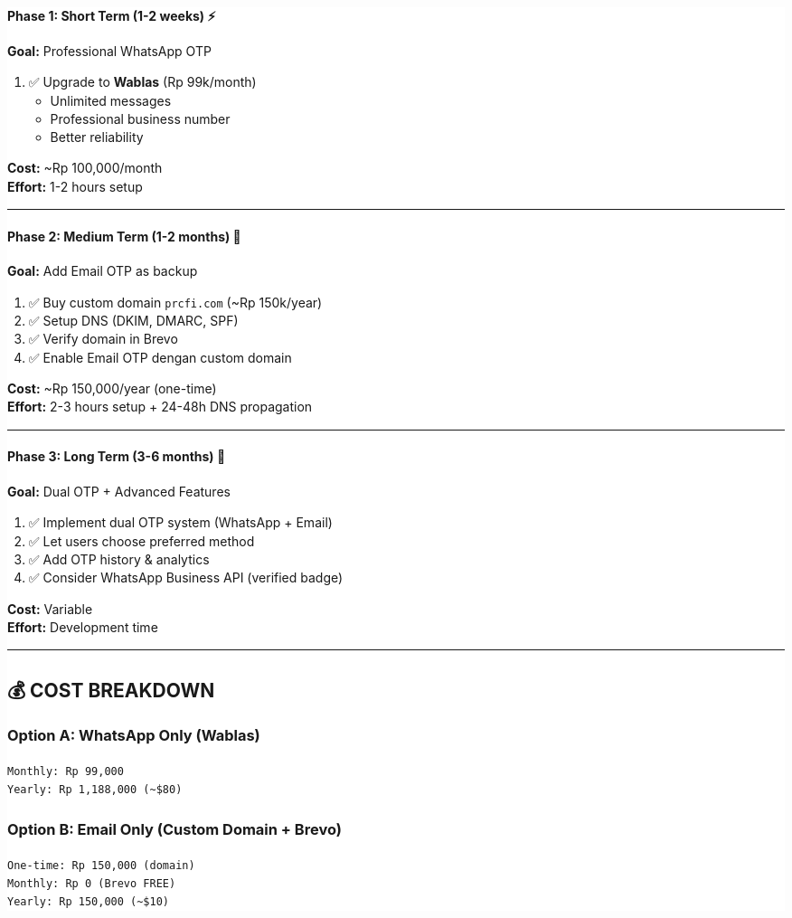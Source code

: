 #### **Phase 1: Short Term (1-2 weeks)** ⚡
**Goal:** Professional WhatsApp OTP

1. ✅ Upgrade to **Wablas** (Rp 99k/month)
   - Unlimited messages
   - Professional business number
   - Better reliability

**Cost:** ~Rp 100,000/month  
**Effort:** 1-2 hours setup

---

#### **Phase 2: Medium Term (1-2 months)** 🎯
**Goal:** Add Email OTP as backup

1. ✅ Buy custom domain `prcfi.com` (~Rp 150k/year)
2. ✅ Setup DNS (DKIM, DMARC, SPF)
3. ✅ Verify domain in Brevo
4. ✅ Enable Email OTP dengan custom domain

**Cost:** ~Rp 150,000/year (one-time)  
**Effort:** 2-3 hours setup + 24-48h DNS propagation

---

#### **Phase 3: Long Term (3-6 months)** 🚀
**Goal:** Dual OTP + Advanced Features

1. ✅ Implement dual OTP system (WhatsApp + Email)
2. ✅ Let users choose preferred method
3. ✅ Add OTP history & analytics
4. ✅ Consider WhatsApp Business API (verified badge)

**Cost:** Variable  
**Effort:** Development time

---

## 💰 **COST BREAKDOWN**

### **Option A: WhatsApp Only (Wablas)**
```
Monthly: Rp 99,000
Yearly: Rp 1,188,000 (~$80)
```

### **Option B: Email Only (Custom Domain + Brevo)**
```
One-time: Rp 150,000 (domain)
Monthly: Rp 0 (Brevo FREE)
Yearly: Rp 150,000 (~$10)
```
